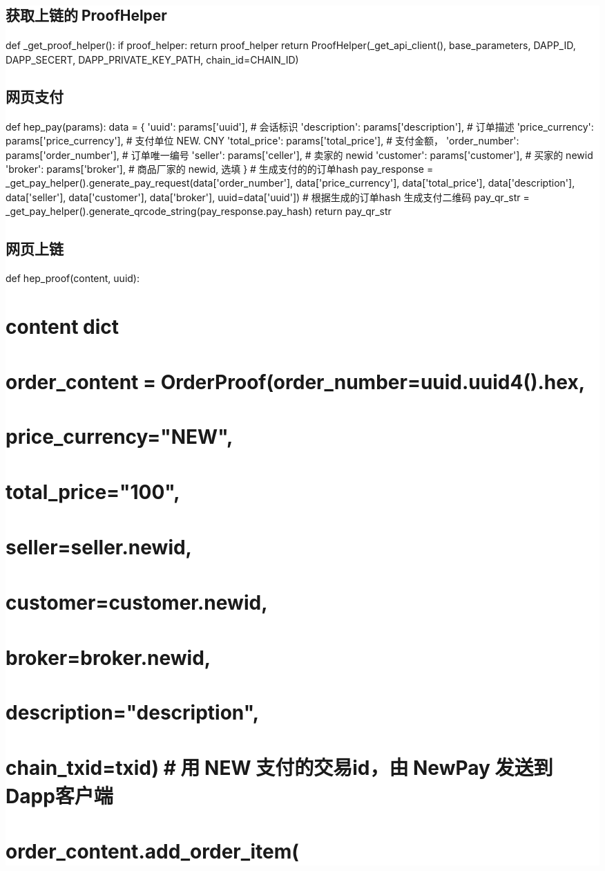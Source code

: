## 获取上链的 ProofHelper
def _get_proof_helper():
    if proof_helper:
        return proof_helper
    return ProofHelper(_get_api_client(), base_parameters, DAPP_ID, DAPP_SECERT, DAPP_PRIVATE_KEY_PATH, chain_id=CHAIN_ID)

## 网页支付
def hep_pay(params):
    data = {
        'uuid': params['uuid'], # 会话标识
        'description': params['description'], # 订单描述
        'price_currency': params['price_currency'], # 支付单位 NEW. CNY
        'total_price': params['total_price'], # 支付金额，
        'order_number': params['order_number'], # 订单唯一编号
        'seller': params['celler'], # 卖家的 newid
        'customer': params['customer'], # 买家的 newid
        'broker': params['broker'],  # 商品厂家的 newid, 选填
    }
    # 生成支付的的订单hash
    pay_response = _get_pay_helper().generate_pay_request(data['order_number'], data['price_currency'], data['total_price'],
                                                          data['description'], data['seller'],
                                                          data['customer'], data['broker'], uuid=data['uuid'])
    # 根据生成的订单hash 生成支付二维码
    pay_qr_str = _get_pay_helper().generate_qrcode_string(pay_response.pay_hash)
    return pay_qr_str

## 网页上链
def hep_proof(content, uuid):
 # content dict
 # order_content = OrderProof(order_number=uuid.uuid4().hex,
 #                               price_currency="NEW",
 #                               total_price="100",
 #                               seller=seller.newid,
 #                               customer=customer.newid,
 #                               broker=broker.newid,
 #                               description="description",
 #                               chain_txid=txid)  # 用 NEW 支付的交易id，由 NewPay 发送到 Dapp客户端
 #    order_content.add_order_item(